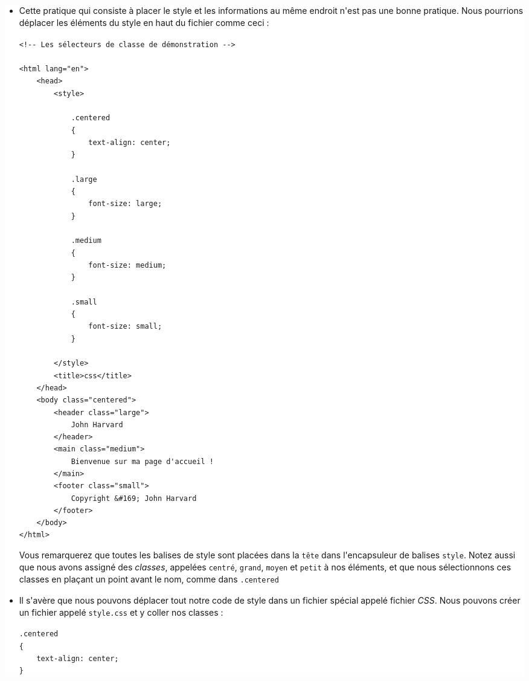 - Cette pratique qui consiste à placer le style et les informations au même endroit n'est pas une bonne pratique. Nous pourrions déplacer les éléments du style en haut du fichier comme ceci :

      <!-- Les sélecteurs de classe de démonstration -->

      <html lang="en">
          <head>
              <style>

                  .centered
                  {
                      text-align: center;
                  }

                  .large
                  {
                      font-size: large;
                  }

                  .medium
                  {
                      font-size: medium;
                  }

                  .small
                  {
                      font-size: small;
                  }

              </style>
              <title>css</title>
          </head>
          <body class="centered">
              <header class="large">
                  John Harvard
              </header>
              <main class="medium">
                  Bienvenue sur ma page d'accueil !
              </main>
              <footer class="small">
                  Copyright &#169; John Harvard
              </footer>
          </body>
      </html>

  Vous remarquerez que toutes les balises de style sont placées dans la `tête` dans l'encapsuleur de balises `style`. Notez aussi que nous avons assigné des _classes_, appelées `centré`, `grand`, `moyen` et `petit` à nos éléments, et que nous sélectionnons ces classes en plaçant un point avant le nom, comme dans `.centered`

- Il s'avère que nous pouvons déplacer tout notre code de style dans un fichier spécial appelé fichier _CSS_. Nous pouvons créer un fichier appelé `style.css` et y coller nos classes :

      .centered
      {
          text-align: center;
      }
